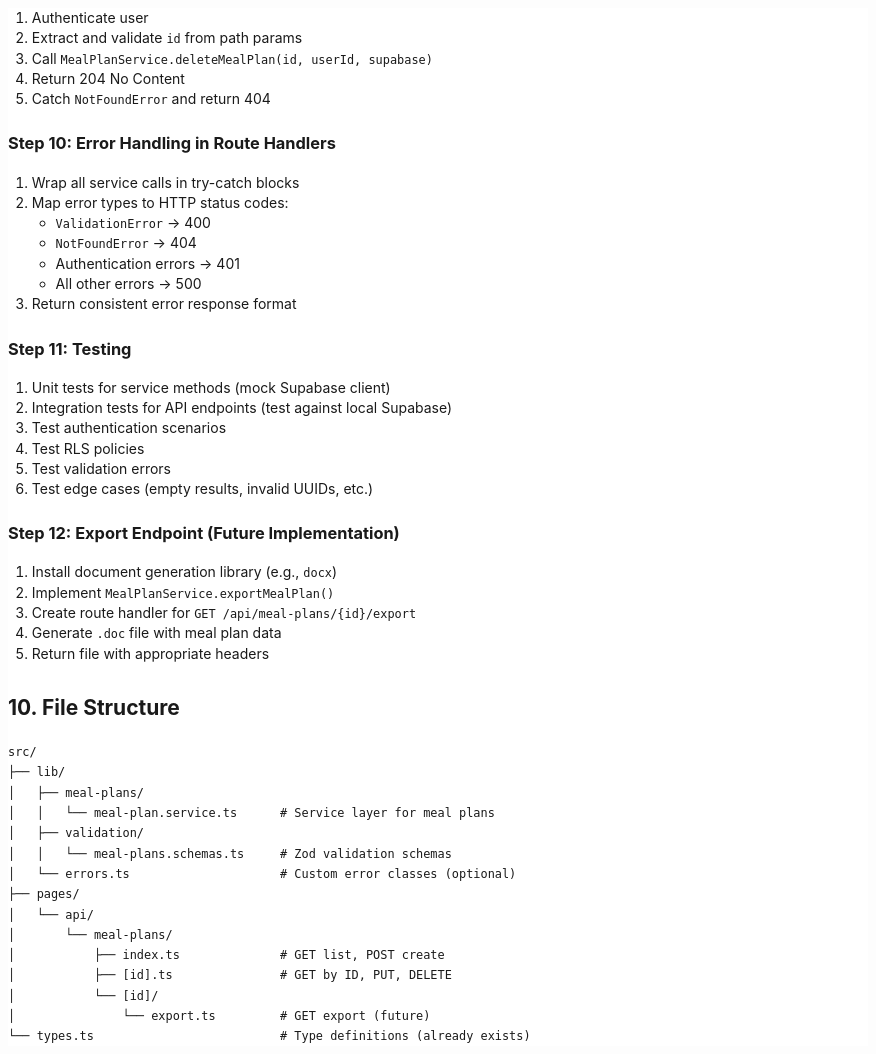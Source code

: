 1. Authenticate user
2. Extract and validate `id` from path params
3. Call `MealPlanService.deleteMealPlan(id, userId, supabase)`
4. Return 204 No Content
5. Catch `NotFoundError` and return 404

### Step 10: Error Handling in Route Handlers

1. Wrap all service calls in try-catch blocks
2. Map error types to HTTP status codes:
   - `ValidationError` → 400
   - `NotFoundError` → 404
   - Authentication errors → 401
   - All other errors → 500
3. Return consistent error response format

### Step 11: Testing

1. Unit tests for service methods (mock Supabase client)
2. Integration tests for API endpoints (test against local Supabase)
3. Test authentication scenarios
4. Test RLS policies
5. Test validation errors
6. Test edge cases (empty results, invalid UUIDs, etc.)

### Step 12: Export Endpoint (Future Implementation)

1. Install document generation library (e.g., `docx`)
2. Implement `MealPlanService.exportMealPlan()`
3. Create route handler for `GET /api/meal-plans/{id}/export`
4. Generate `.doc` file with meal plan data
5. Return file with appropriate headers

## 10. File Structure

```
src/
├── lib/
│   ├── meal-plans/
│   │   └── meal-plan.service.ts      # Service layer for meal plans
│   ├── validation/
│   │   └── meal-plans.schemas.ts     # Zod validation schemas
│   └── errors.ts                     # Custom error classes (optional)
├── pages/
│   └── api/
│       └── meal-plans/
│           ├── index.ts              # GET list, POST create
│           ├── [id].ts               # GET by ID, PUT, DELETE
│           └── [id]/
│               └── export.ts         # GET export (future)
└── types.ts                          # Type definitions (already exists)
```

